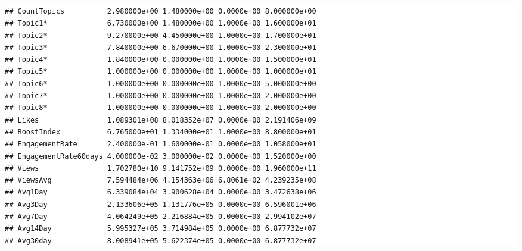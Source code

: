     ## CountTopics          2.980000e+00 1.480000e+00 0.0000e+00 8.000000e+00
    ## Topic1*              6.730000e+00 1.480000e+00 1.0000e+00 1.600000e+01
    ## Topic2*              9.270000e+00 4.450000e+00 1.0000e+00 1.700000e+01
    ## Topic3*              7.840000e+00 6.670000e+00 1.0000e+00 2.300000e+01
    ## Topic4*              1.840000e+00 0.000000e+00 1.0000e+00 1.500000e+01
    ## Topic5*              1.000000e+00 0.000000e+00 1.0000e+00 1.000000e+01
    ## Topic6*              1.000000e+00 0.000000e+00 1.0000e+00 5.000000e+00
    ## Topic7*              1.000000e+00 0.000000e+00 1.0000e+00 2.000000e+00
    ## Topic8*              1.000000e+00 0.000000e+00 1.0000e+00 2.000000e+00
    ## Likes                1.089301e+08 8.018352e+07 0.0000e+00 2.191406e+09
    ## BoostIndex           6.765000e+01 1.334000e+01 1.0000e+00 8.800000e+01
    ## EngagementRate       2.400000e-01 1.600000e-01 0.0000e+00 1.058000e+01
    ## EngagementRate60days 4.000000e-02 3.000000e-02 0.0000e+00 1.520000e+00
    ## Views                1.702780e+10 9.141752e+09 0.0000e+00 1.960000e+11
    ## ViewsAvg             7.594484e+06 4.154363e+06 6.8061e+02 4.239235e+08
    ## Avg1Day              6.339084e+04 3.900628e+04 0.0000e+00 3.472638e+06
    ## Avg3Day              2.133606e+05 1.131776e+05 0.0000e+00 6.596001e+06
    ## Avg7Day              4.064249e+05 2.216884e+05 0.0000e+00 2.994102e+07
    ## Avg14Day             5.995327e+05 3.714984e+05 0.0000e+00 6.877732e+07
    ## Avg30day             8.008941e+05 5.622374e+05 0.0000e+00 6.877732e+07